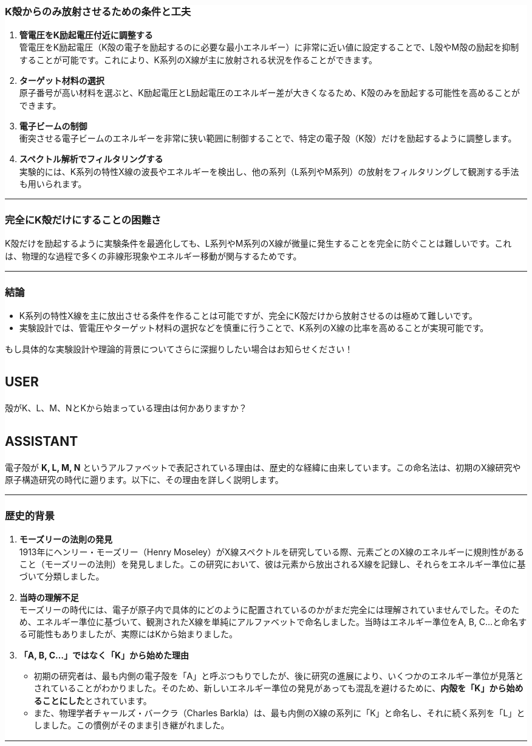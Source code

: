 
### K殻からのみ放射させるための条件と工夫
1. **管電圧をK励起電圧付近に調整する**  
   管電圧をK励起電圧（K殻の電子を励起するのに必要な最小エネルギー）に非常に近い値に設定することで、L殻やM殻の励起を抑制することが可能です。これにより、K系列のX線が主に放射される状況を作ることができます。

2. **ターゲット材料の選択**  
   原子番号が高い材料を選ぶと、K励起電圧とL励起電圧のエネルギー差が大きくなるため、K殻のみを励起する可能性を高めることができます。

3. **電子ビームの制御**  
   衝突させる電子ビームのエネルギーを非常に狭い範囲に制御することで、特定の電子殻（K殻）だけを励起するように調整します。

4. **スペクトル解析でフィルタリングする**  
   実験的には、K系列の特性X線の波長やエネルギーを検出し、他の系列（L系列やM系列）の放射をフィルタリングして観測する手法も用いられます。

---

### 完全にK殻だけにすることの困難さ
K殻だけを励起するように実験条件を最適化しても、L系列やM系列のX線が微量に発生することを完全に防ぐことは難しいです。これは、物理的な過程で多くの非線形現象やエネルギー移動が関与するためです。

---

### 結論
- K系列の特性X線を主に放出させる条件を作ることは可能ですが、完全にK殻だけから放射させるのは極めて難しいです。
- 実験設計では、管電圧やターゲット材料の選択などを慎重に行うことで、K系列のX線の比率を高めることが実現可能です。

もし具体的な実験設計や理論的背景についてさらに深掘りしたい場合はお知らせください！

## USER
殻がK、L、M、NとKから始まっている理由は何かありますか？

## ASSISTANT
電子殻が **K, L, M, N** というアルファベットで表記されている理由は、歴史的な経緯に由来しています。この命名法は、初期のX線研究や原子構造研究の時代に遡ります。以下に、その理由を詳しく説明します。

---

### 歴史的背景
1. **モーズリーの法則の発見**  
   1913年にヘンリー・モーズリー（Henry Moseley）がX線スペクトルを研究している際、元素ごとのX線のエネルギーに規則性があること（モーズリーの法則）を発見しました。この研究において、彼は元素から放出されるX線を記録し、それらをエネルギー準位に基づいて分類しました。

2. **当時の理解不足**  
   モーズリーの時代には、電子が原子内で具体的にどのように配置されているのかがまだ完全には理解されていませんでした。そのため、エネルギー準位に基づいて、観測されたX線を単純にアルファベットで命名しました。当時はエネルギー準位をA, B, C…と命名する可能性もありましたが、実際にはKから始まりました。

3. **「A, B, C…」ではなく「K」から始めた理由**  
   - 初期の研究者は、最も内側の電子殻を「A」と呼ぶつもりでしたが、後に研究の進展により、いくつかのエネルギー準位が見落とされていることがわかりました。そのため、新しいエネルギー準位の発見があっても混乱を避けるために、**内殻を「K」から始めることにした**とされています。
   - また、物理学者チャールズ・バークラ（Charles Barkla）は、最も内側のX線の系列に「K」と命名し、それに続く系列を「L」としました。この慣例がそのまま引き継がれました。

---
